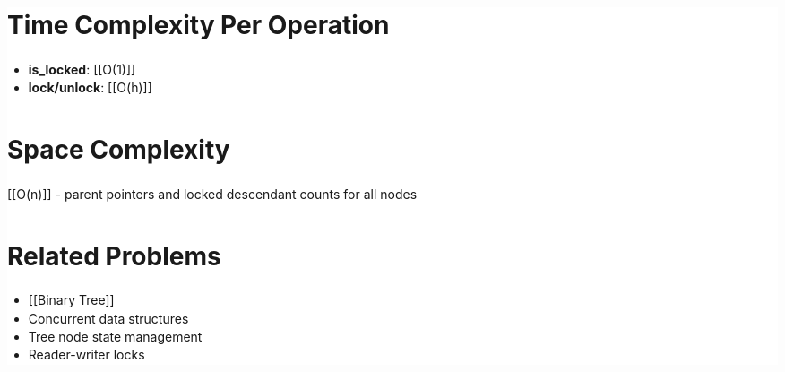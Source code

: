 # Time Complexity Per Operation

- **is_locked**: [[O(1)]]
- **lock/unlock**: [[O(h)]]

# Space Complexity

[[O(n)]] - parent pointers and locked descendant counts for all nodes

# Related Problems

- [[Binary Tree]]
- Concurrent data structures
- Tree node state management
- Reader-writer locks
